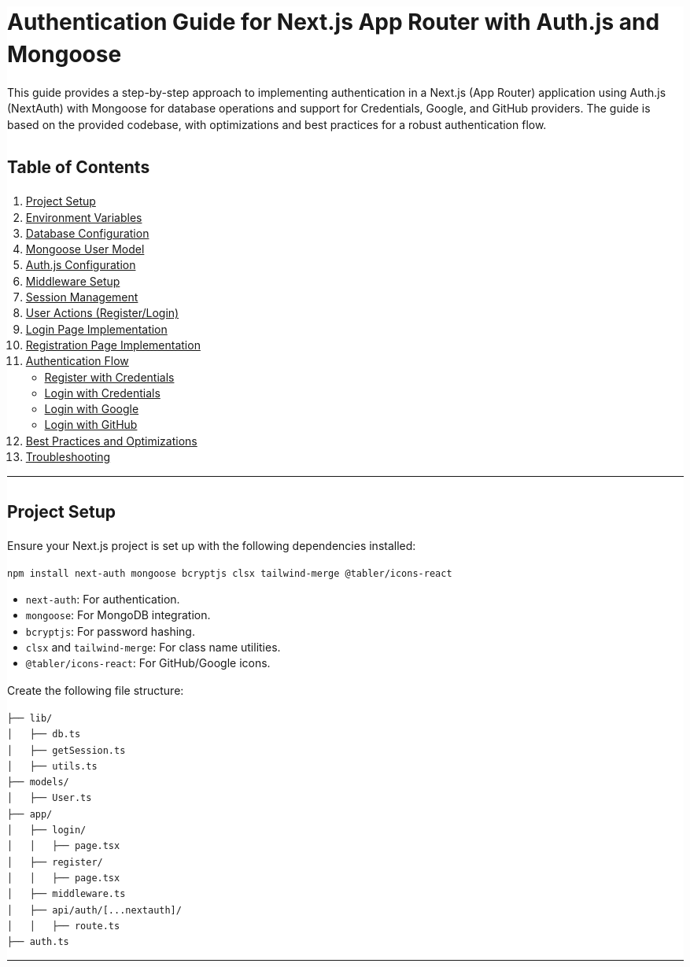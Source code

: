 # Authentication Guide for Next.js App Router with Auth.js and Mongoose

This guide provides a step-by-step approach to implementing authentication in a Next.js (App Router) application using Auth.js (NextAuth) with Mongoose for database operations and support for Credentials, Google, and GitHub providers. The guide is based on the provided codebase, with optimizations and best practices for a robust authentication flow.

## Table of Contents
1. [Project Setup](#project-setup)
2. [Environment Variables](#environment-variables)
3. [Database Configuration](#database-configuration)
4. [Mongoose User Model](#mongoose-user-model)
5. [Auth.js Configuration](#authjs-configuration)
6. [Middleware Setup](#middleware-setup)
7. [Session Management](#session-management)
8. [User Actions (Register/Login)](#user-actions-registerlogin)
9. [Login Page Implementation](#login-page-implementation)
10. [Registration Page Implementation](#registration-page-implementation)
11. [Authentication Flow](#authentication-flow)
    - [Register with Credentials](#register-with-credentials)
    - [Login with Credentials](#login-with-credentials)
    - [Login with Google](#login-with-google)
    - [Login with GitHub](#login-with-github)
12. [Best Practices and Optimizations](#best-practices-and-optimizations)
13. [Troubleshooting](#troubleshooting)

---

## Project Setup
Ensure your Next.js project is set up with the following dependencies installed:

```bash
npm install next-auth mongoose bcryptjs clsx tailwind-merge @tabler/icons-react
```

- `next-auth`: For authentication.
- `mongoose`: For MongoDB integration.
- `bcryptjs`: For password hashing.
- `clsx` and `tailwind-merge`: For class name utilities.
- `@tabler/icons-react`: For GitHub/Google icons.

Create the following file structure:
```
├── lib/
│   ├── db.ts
│   ├── getSession.ts
│   ├── utils.ts
├── models/
│   ├── User.ts
├── app/
│   ├── login/
│   │   ├── page.tsx
│   ├── register/
│   │   ├── page.tsx
│   ├── middleware.ts
│   ├── api/auth/[...nextauth]/
│   │   ├── route.ts
├── auth.ts
```

---